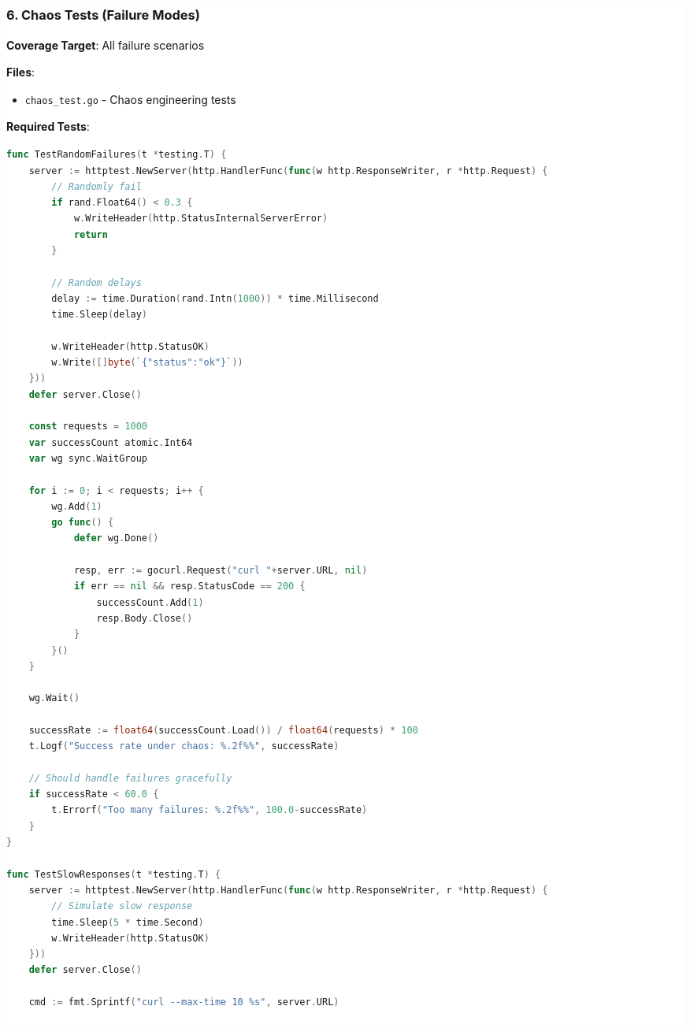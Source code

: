 ### 6. Chaos Tests (Failure Modes)

**Coverage Target**: All failure scenarios

**Files**:
- `chaos_test.go` - Chaos engineering tests

**Required Tests**:
```go
func TestRandomFailures(t *testing.T) {
    server := httptest.NewServer(http.HandlerFunc(func(w http.ResponseWriter, r *http.Request) {
        // Randomly fail
        if rand.Float64() < 0.3 {
            w.WriteHeader(http.StatusInternalServerError)
            return
        }
        
        // Random delays
        delay := time.Duration(rand.Intn(1000)) * time.Millisecond
        time.Sleep(delay)
        
        w.WriteHeader(http.StatusOK)
        w.Write([]byte(`{"status":"ok"}`))
    }))
    defer server.Close()
    
    const requests = 1000
    var successCount atomic.Int64
    var wg sync.WaitGroup
    
    for i := 0; i < requests; i++ {
        wg.Add(1)
        go func() {
            defer wg.Done()
            
            resp, err := gocurl.Request("curl "+server.URL, nil)
            if err == nil && resp.StatusCode == 200 {
                successCount.Add(1)
                resp.Body.Close()
            }
        }()
    }
    
    wg.Wait()
    
    successRate := float64(successCount.Load()) / float64(requests) * 100
    t.Logf("Success rate under chaos: %.2f%%", successRate)
    
    // Should handle failures gracefully
    if successRate < 60.0 {
        t.Errorf("Too many failures: %.2f%%", 100.0-successRate)
    }
}

func TestSlowResponses(t *testing.T) {
    server := httptest.NewServer(http.HandlerFunc(func(w http.ResponseWriter, r *http.Request) {
        // Simulate slow response
        time.Sleep(5 * time.Second)
        w.WriteHeader(http.StatusOK)
    }))
    defer server.Close()
    
    cmd := fmt.Sprintf("curl --max-time 10 %s", server.URL)
    
```